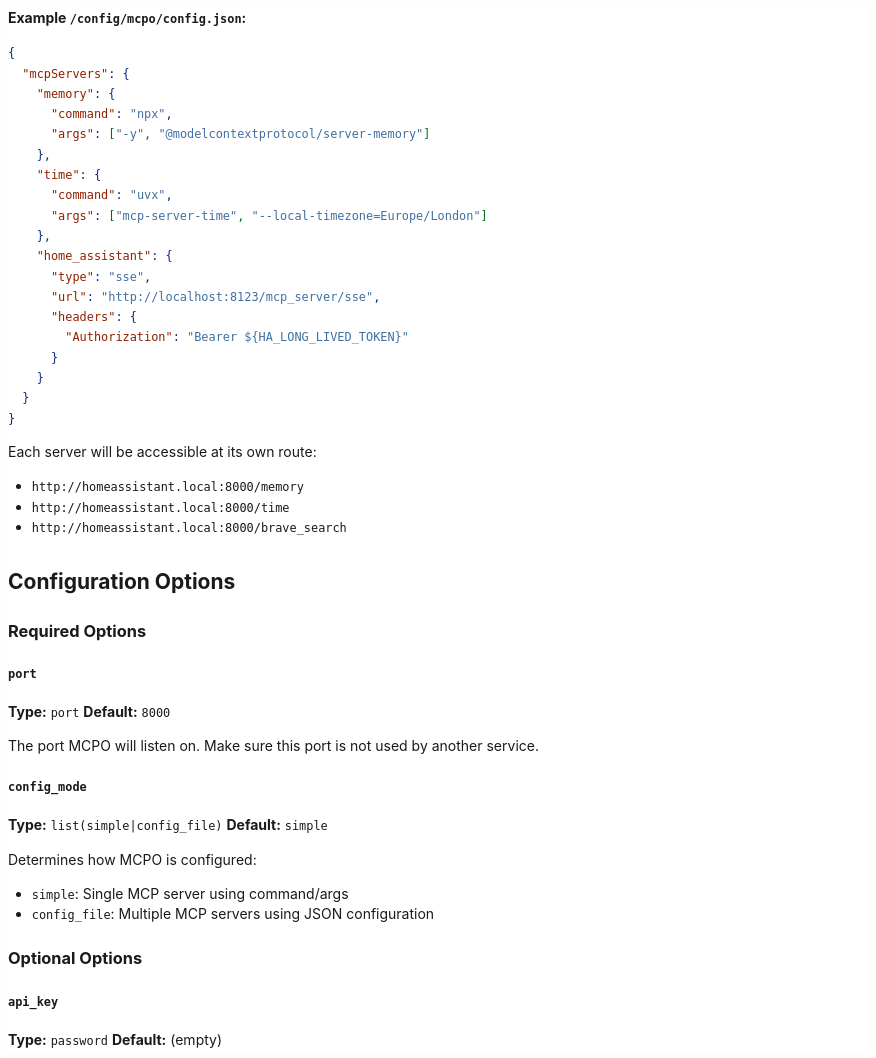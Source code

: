 **Example `/config/mcpo/config.json`:**
```json
{
  "mcpServers": {
    "memory": {
      "command": "npx",
      "args": ["-y", "@modelcontextprotocol/server-memory"]
    },
    "time": {
      "command": "uvx",
      "args": ["mcp-server-time", "--local-timezone=Europe/London"]
    },
    "home_assistant": {
      "type": "sse",
      "url": "http://localhost:8123/mcp_server/sse",
      "headers": {
        "Authorization": "Bearer ${HA_LONG_LIVED_TOKEN}"
      }
    }
  }
}
```

Each server will be accessible at its own route:
- `http://homeassistant.local:8000/memory`
- `http://homeassistant.local:8000/time`
- `http://homeassistant.local:8000/brave_search`

## Configuration Options

### Required Options

#### `port`
**Type:** `port`
**Default:** `8000`

The port MCPO will listen on. Make sure this port is not used by another service.

#### `config_mode`
**Type:** `list(simple|config_file)`
**Default:** `simple`

Determines how MCPO is configured:
- `simple`: Single MCP server using command/args
- `config_file`: Multiple MCP servers using JSON configuration

### Optional Options

#### `api_key`
**Type:** `password`
**Default:** (empty)
